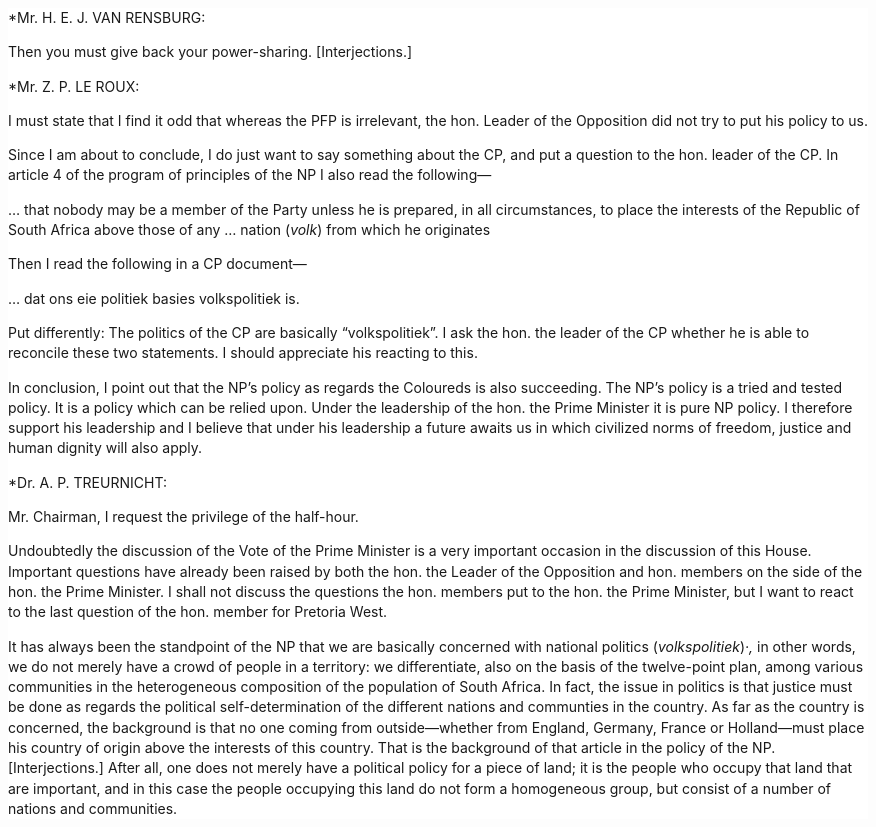 </speech>

<speech by="#van_rensburg">

<from>*Mr. <person refersTo="hansard_za">H. E. J. VAN RENSBURG</person>:</from>

<p>Then you must give back your power-sharing. [Interjections.]</p>

</speech>

<speech by="#le_roux">

<from>*Mr. <person refersTo="hansard_za">Z. P. LE ROUX</person>:</from>

<p>I must state that I find it odd that whereas the PFP is irrelevant, the hon. Leader of the Opposition did not try to put his policy to us.</p>

<p>Since I am about to conclude, I do just want to say something about the CP, and put a question to the hon. leader of the CP. In article 4 of the program of principles of the NP I also read the following&#x2014;</p>

<block name="quote">&#x2026; that nobody may be a member of the Party unless he is prepared, in all circumstances, to place the interests of the Republic of South Africa above those of any &#x2026; nation (<i>volk</i>) from which he originates</block>

<p>Then I read the following in a CP document&#x2014;</p>

<block name="quote">&#x2026; dat ons eie politiek basies volkspolitiek is.</block>

<p>Put differently: The politics of the CP are basically &#x201C;volkspolitiek&#x201D;. I ask the hon. the leader of the CP whether he is able to reconcile these two statements. I should appreciate his reacting to this.</p>

<p>In conclusion, I point out that the NP&#x2019;s policy as regards the Coloureds is also succeeding. The NP&#x2019;s policy is a tried and tested policy. It is a policy which can be relied upon. Under the leadership of the hon. the Prime Minister it is pure NP policy. I therefore support his leadership and I believe that under his leadership a future awaits us in which civilized norms of freedom, justice and human dignity will also apply.</p>

</speech>

<speech by="#treurnicht">

<from>*Dr. <person refersTo="hansard_za">A. P. TREURNICHT</person>:</from>

<p>Mr. Chairman, I request the privilege of the half-hour.</p>

<p>Undoubtedly the discussion of the Vote of the Prime Minister is a very important occasion in the discussion of this House. Important questions have already been raised by both the hon. the Leader of the Opposition and hon. members on the side of the hon. the Prime Minister. I shall not discuss the questions the hon. members put to the hon. the Prime Minister, but I want to react to the last question of the hon. member for Pretoria West.</p>

<p>It has always been the standpoint of the NP that we are basically concerned with national politics (<i>volkspolitiek</i>)<i>&#x00B7;,</i> in other words, we do not merely have a crowd of people in a territory: we differentiate, also on the basis of the twelve-point plan, among various communities in the heterogeneous composition of the population of South Africa. In fact, the issue in politics is that justice must be done as regards the political self-determination of the different nations and communties in the country. As far as the country is concerned, the background is that no one coming from outside&#x2014;whether from England, Germany, France or Holland&#x2014;must place his country of origin above the interests of this country. That is the background of that article in the policy of the NP. [Interjections.] After all, one does not merely have a political policy for a piece of land; it is the people who occupy that land that are important, and in this case the people occupying this land do not form a homogeneous group, but consist of a number of nations and communities.</p>
